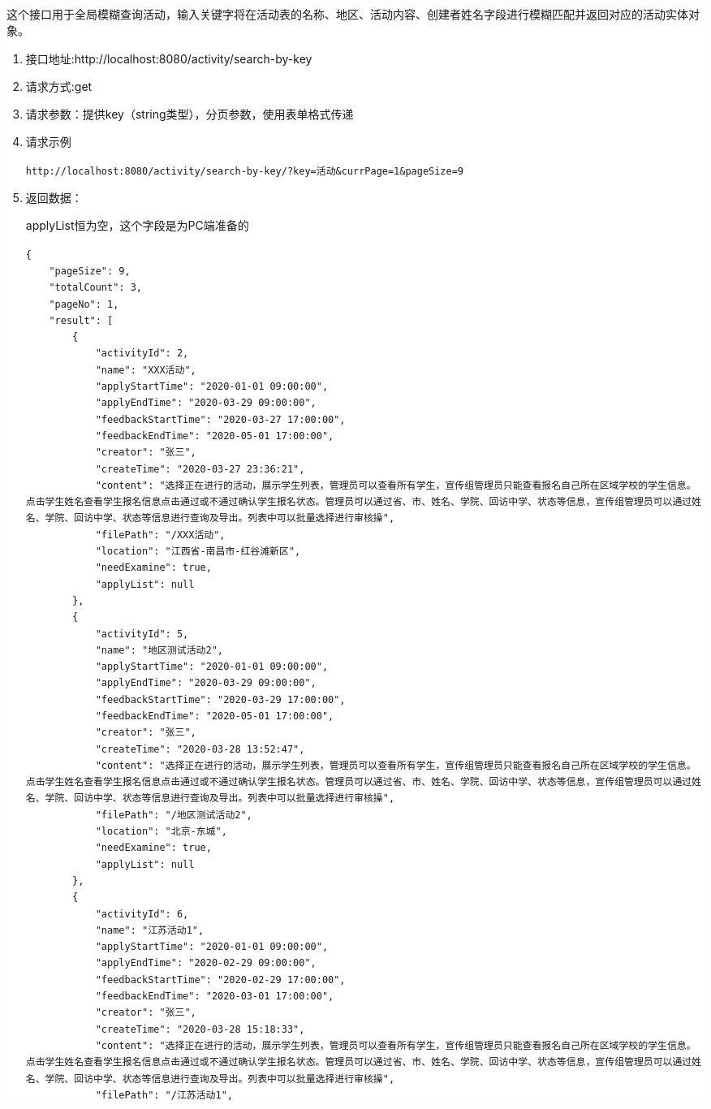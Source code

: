 这个接口用于全局模糊查询活动，输入关键字将在活动表的名称、地区、活动内容、创建者姓名字段进行模糊匹配并返回对应的活动实体对象。

1. 接口地址:http://localhost:8080/activity/search-by-key

2. 请求方式:get

3. 请求参数：提供key（string类型），分页参数，使用表单格式传递

4. 请求示例

   ```
   http://localhost:8080/activity/search-by-key/?key=活动&currPage=1&pageSize=9
   ```

5. 返回数据：

   applyList恒为空，这个字段是为PC端准备的

   ```
   {
       "pageSize": 9,
       "totalCount": 3,
       "pageNo": 1,
       "result": [
           {
               "activityId": 2,
               "name": "XXX活动",
               "applyStartTime": "2020-01-01 09:00:00",
               "applyEndTime": "2020-03-29 09:00:00",
               "feedbackStartTime": "2020-03-27 17:00:00",
               "feedbackEndTime": "2020-05-01 17:00:00",
               "creator": "张三",
               "createTime": "2020-03-27 23:36:21",
               "content": "选择正在进行的活动，展示学生列表，管理员可以查看所有学生，宣传组管理员只能查看报名自己所在区域学校的学生信息。点击学生姓名查看学生报名信息点击通过或不通过确认学生报名状态。管理员可以通过省、市、姓名、学院、回访中学、状态等信息，宣传组管理员可以通过姓名、学院、回访中学、状态等信息进行查询及导出。列表中可以批量选择进行审核操",
               "filePath": "/XXX活动",
               "location": "江西省-南昌市-红谷滩新区",
               "needExamine": true,
               "applyList": null
           },
           {
               "activityId": 5,
               "name": "地区测试活动2",
               "applyStartTime": "2020-01-01 09:00:00",
               "applyEndTime": "2020-03-29 09:00:00",
               "feedbackStartTime": "2020-03-29 17:00:00",
               "feedbackEndTime": "2020-05-01 17:00:00",
               "creator": "张三",
               "createTime": "2020-03-28 13:52:47",
               "content": "选择正在进行的活动，展示学生列表，管理员可以查看所有学生，宣传组管理员只能查看报名自己所在区域学校的学生信息。点击学生姓名查看学生报名信息点击通过或不通过确认学生报名状态。管理员可以通过省、市、姓名、学院、回访中学、状态等信息，宣传组管理员可以通过姓名、学院、回访中学、状态等信息进行查询及导出。列表中可以批量选择进行审核操",
               "filePath": "/地区测试活动2",
               "location": "北京-东城",
               "needExamine": true,
               "applyList": null
           },
           {
               "activityId": 6,
               "name": "江苏活动1",
               "applyStartTime": "2020-01-01 09:00:00",
               "applyEndTime": "2020-02-29 09:00:00",
               "feedbackStartTime": "2020-02-29 17:00:00",
               "feedbackEndTime": "2020-03-01 17:00:00",
               "creator": "张三",
               "createTime": "2020-03-28 15:18:33",
               "content": "选择正在进行的活动，展示学生列表，管理员可以查看所有学生，宣传组管理员只能查看报名自己所在区域学校的学生信息。点击学生姓名查看学生报名信息点击通过或不通过确认学生报名状态。管理员可以通过省、市、姓名、学院、回访中学、状态等信息，宣传组管理员可以通过姓名、学院、回访中学、状态等信息进行查询及导出。列表中可以批量选择进行审核操",
               "filePath": "/江苏活动1",
   ```
